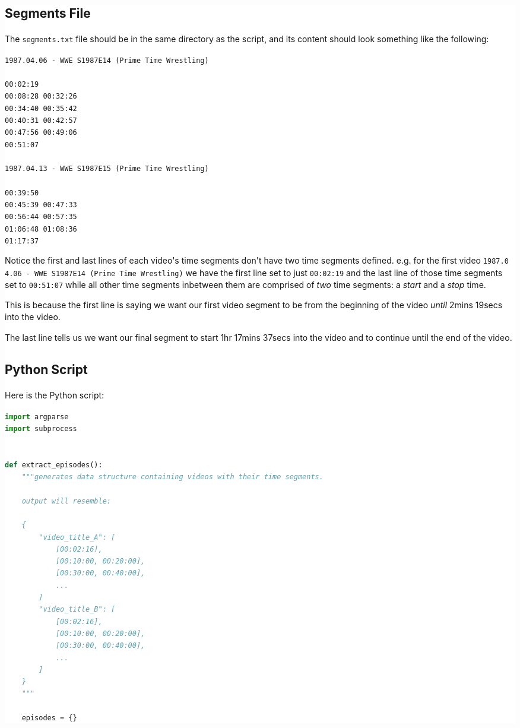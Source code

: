 ## Segments File

The `segments.txt` file should be in the same directory as the script, and its content should look something like the following:

```
1987.04.06 - WWE S1987E14 (Prime Time Wrestling)

00:02:19
00:08:28 00:32:26
00:34:40 00:35:42
00:40:31 00:42:57
00:47:56 00:49:06
00:51:07

1987.04.13 - WWE S1987E15 (Prime Time Wrestling)

00:39:50
00:45:39 00:47:33
00:56:44 00:57:35
01:06:48 01:08:36
01:17:37
```

Notice the first and last lines of each video's time segments don't have two time segments defined. e.g. for the first video `1987.04.06 - WWE S1987E14 (Prime Time Wrestling)` we have the first line set to just `00:02:19` and the last line of those time segments set to `00:51:07` while all other time segments inbetween them are comprised of _two_ time segments: a _start_ and a _stop_ time.

This is because the first line is saying we want our first video segment to be from the beginning of the video _until_ 2mins 19secs into the video. 

The last line tells us we want our final segment to start 1hr 17mins 37secs into the video and to continue until the end of the video.

## Python Script

Here is the Python script:

```python
import argparse
import subprocess


def extract_episodes():
    """generates data structure containing videos with their time segments.

    output will resemble:

    {
        "video_title_A": [
            [00:02:16],
            [00:10:00, 00:20:00],
            [00:30:00, 00:40:00],
            ...
        ]
        "video_title_B": [
            [00:02:16],
            [00:10:00, 00:20:00],
            [00:30:00, 00:40:00],
            ...
        ]
    }
    """

    episodes = {}
```